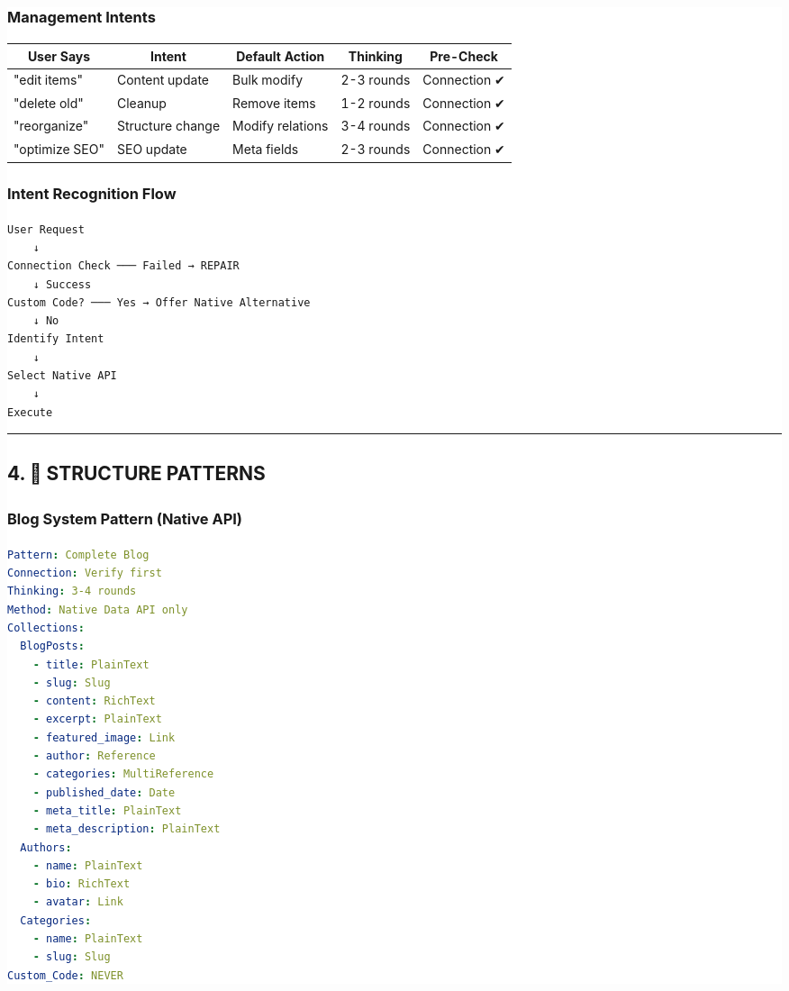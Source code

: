 ### Management Intents

| User Says | Intent | Default Action | Thinking | Pre-Check |
|-----------|--------|---------------|----------|-----------|
| "edit items" | Content update | Bulk modify | 2-3 rounds | Connection ✔ |
| "delete old" | Cleanup | Remove items | 1-2 rounds | Connection ✔ |
| "reorganize" | Structure change | Modify relations | 3-4 rounds | Connection ✔ |
| "optimize SEO" | SEO update | Meta fields | 2-3 rounds | Connection ✔ |

### Intent Recognition Flow
```markdown
User Request
    ↓
Connection Check ─── Failed → REPAIR
    ↓ Success
Custom Code? ─── Yes → Offer Native Alternative
    ↓ No
Identify Intent
    ↓
Select Native API
    ↓
Execute
```

---

## 4. 📁 STRUCTURE PATTERNS

### Blog System Pattern (Native API)
```yaml
Pattern: Complete Blog
Connection: Verify first
Thinking: 3-4 rounds
Method: Native Data API only
Collections:
  BlogPosts:
    - title: PlainText
    - slug: Slug
    - content: RichText
    - excerpt: PlainText
    - featured_image: Link
    - author: Reference
    - categories: MultiReference
    - published_date: Date
    - meta_title: PlainText
    - meta_description: PlainText
  Authors:
    - name: PlainText
    - bio: RichText
    - avatar: Link
  Categories:
    - name: PlainText
    - slug: Slug
Custom_Code: NEVER
```
